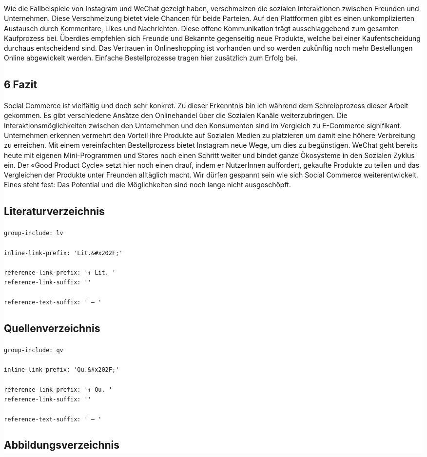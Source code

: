 Wie die Fallbeispiele von Instagram und WeChat gezeigt haben, verschmelzen die sozialen Interaktionen zwischen Freunden und Unternehmen. Diese Verschmelzung bietet viele Chancen für beide Parteien. Auf den Plattformen gibt es einen unkomplizierten Austausch durch Kommentare, Likes und Nachrichten. Diese offene Kommunikation trägt ausschlaggebend zum gesamten Kaufprozess bei. Überdies empfehlen sich Freunde und Bekannte gegenseitig neue Produkte, welche bei einer Kaufentscheidung durchaus entscheidend sind. Das Vertrauen in Onlineshopping ist vorhanden und so werden zukünftig noch mehr Bestellungen Online abgewickelt werden. Einfache Bestellprozesse tragen hier zusätzlich zum Erfolg bei.

## 6 Fazit
Social Commerce ist vielfältig und doch sehr konkret. Zu dieser Erkenntnis bin ich während dem Schreibprozess dieser Arbeit gekommen. Es gibt verschiedene Ansätze den Onlinehandel über die Sozialen Kanäle weiterzubringen. Die Interaktionsmöglichkeiten zwischen den Unternehmen und den Konsumenten sind im Vergleich zu E-Commerce signifikant. Unternehmen erkennen vermehrt den Vorteil ihre Produkte auf Sozialen Medien zu platzieren um damit eine höhere Verbreitung zu erreichen. Mit einem vereinfachten Bestellprozess bietet Instagram neue Wege, um dies zu begünstigen. WeChat geht bereits heute mit eigenen Mini-Programmen und Stores noch einen Schritt weiter und bindet ganze Ökosysteme in den Sozialen Zyklus ein. Der «Good Product Cycle» setzt hier noch einen drauf, indem er NutzerInnen auffordert, gekaufte Produkte zu teilen und das Vergleichen der Produkte unter Freunden alltäglich macht. Wir dürfen gespannt sein wie sich Social Commerce weiterentwickelt. Eines steht fest: Das Potential und die Möglichkeiten sind noch lange nicht ausgeschöpft.


## Literaturverzeichnis
[^:lv:buerklin_2019]: Bürklin, N. (2019). _Social Commerce Consumer Behaviour in Online Environments_. Cham: Springer. DOI: 10.1007/978-3-030-03617-1
[^:lv:buerklin_2_2019]: Bürklin, N. (2019). _Social Commerce Consumer Behaviour in Online Environments_. Cham: Springer. DOI: 10.1007/978-3-030-03617-1
[^:lv:yao]: Yao, Y. (2019). _Social Commerce Consumer Behaviour in Online Environments_. Cham: Springer. DOI: 10.1007/978-3-030-03617-1

```references
group-include: lv

inline-link-prefix: 'Lit.&#x202F;'

reference-link-prefix: '↑ Lit. '
reference-link-suffix: ''

reference-text-suffix: ' – '
```


## Quellenverzeichnis
[^:qv:marsden_2009]: Marsden, P. (2009). [_The 6 Dimensions of Social Commerce: Rated and Reviewed_](https://web.archive.org/web/20200221091712/https://digitalwellbeing.org/the-6-dimensions-of-social-commerce-rated-and-reviewed/), Abgerufen am 03. Januar 2020.
[^:qv:crunchbase_2009]: Crunchbase (2009). [_1-800-FLOWERS.COM Sets Up Shop Inside Facebook_](https://web.archive.org/web/20200221092013/https://techcrunch.com/2009/07/29/1-800-flowerscom-sets-up-shop-inside-facebook/?guccounter=1), Abgerufen am 23. November 2019.
[^:qv:hofer_2019]: Hofer, K. (2019). [_Kaufprozess_](https://web.archive.org/web/20200221092122/https://www.advidera.com/glossar/kaufprozess/), Abgerufen am 15. Dezember 2019.
[^:qv:dover_2019]: Dover, L (2019). [_Instagram Shopping_](https://web.archive.org/web/20200221092148/https://de-de.facebook.com/business/instagram/shopping), Abgerufen am 03. Januar 2020.
[^:qv:instagram_2019]: Instagram. (2019). [_Instagram Checkout_](https://web.archive.org/web/20200221092510/https://about.instagram.com/blog/announcements/introducing-instagram-checkout), Abgerufen am 15. November 2019.
[^:qv:wechat-nyt]: New York Times, (2016). [_How China Is Changing Your Internet_](https://web.archive.org/web/20200221092558/https://www.nytimes.com/video/technology/100000004574648/china-internet-wechat.html), Abgerufen am 05. Dezember 2019.
[^:qv:topdigitalagency_2019]: Topdigitalagency, (2019). [_WeChat Mini Programs: The Complete Guide for Business_](https://web.archive.org/web/20200221092632/https://topdigital.agency/wechat-mini-programs-the-complete-guide-for-business/), Abgerufen am 02. Januar 2020.

```references
group-include: qv

inline-link-prefix: 'Qu.&#x202F;'

reference-link-prefix: '↑ Qu. '
reference-link-suffix: ''

reference-text-suffix: ' – '
```


## Abbildungsverzeichnis
[^:av:phasen_kaufprozess]: Abbildung erstellt von Severin Kilchhofer, Grundlage der Grafik von Groissberger.at. [_Phasen des Kaufprozess nach Kotler_](https://web.archive.org/web/20200221092706/http://www.groissberger.at/phasen-des-kaufprozesses-nach-kotler/), Abgerufen am 02. Januar 2020.
[^:av:profile_on-running]: Instagram, (2019). [_on-running Profilseite_](https://web.archive.org/web/20200221092730/https://www.instagram.com/on_running/), Abgerufen am 25. Dezember 2019.
[^:av:on-running_post_moutain]: Instagram, (2019). [_on-running On Moutain Hut_](https://web.archive.org/web/20200221092811/https://www.instagram.com/p/B4NgDZ5B8aw/?igshid=n4gb7m6lwvoo), Abgerufen am 25. Dezember 2019.
[^:av:on-running_post_shoe]: Instagram, (2019). [_on-running Cloud Hi Edge_](https://web.archive.org/web/20200221092835/https://www.instagram.com/tv/B3w3u5kB6QB/?igshid=1bku54zz2ayub), Abgerufen am 25. Dezember 2019.
[^:av:on-running_kaufprozess_1]: Instagram Post, (2019). [_on-running On Products_](https://web.archive.org/web/20200221092925/https://www.instagram.com/p/B5DdcD1hevi/?igshid=m6jkqlhrghu4) Abgerufen am 25. Dezember 2019.
[^:av:on-running_kaufprozess_2]: Instagram Post, (2019). [_on-running In this photo_](https://web.archive.org/web/20200221092925/https://www.instagram.com/p/B5DdcD1hevi/?igshid=m6jkqlhrghu4) Abgerufen am 25. Dezember 2019.
[^:av:on-running_kaufprozess_3]: Instagram Post, (2019). [_on-running On View on Website_](https://web.archive.org/web/20200221092925/https://www.instagram.com/p/B5DdcD1hevi/?igshid=m6jkqlhrghu4) Abgerufen am 25. Dezember 2019.

[^:av:on-running_kaufprozess_4]: on-running.com, (2019). [_on-running Cloud Slate | Rock_](https://web.archive.org/web/20200221092958/https://www.on-running.com/de-ch/products/cloud) Abgerufen am 25. Dezember 2019.
[^:av:on-running_kaufprozess_5]: on-running.com, (2019). [_on-running Add to cart_](https://web.archive.org/web/20200221092958/https://www.on-running.com/de-ch/products/cloud) Abgerufen am 25. Dezember 2019.
[^:av:on-running_kaufprozess_6]: on-running.com, (2019). [_on-running Checkout_](https://web.archive.org/web/20200221092958/https://www.on-running.com/de-ch/products/cloud) Abgerufen am 25. Dezember 2019.
[^:av:instagram_checkout]: Instagram, (2019). [_Instagram Checkout_](https://web.archive.org/web/20200221093030/https://about.instagram.com/blog/announcements/introducing-instagram-checkout), Abgerufen am 15. November 2019.
[^:av:geschaefts-und_mitarbeiterentwicklung_alibaba]: Wikipedia, (2019). [_Geschäfts- und Mitarbeiterentwicklung_](https://web.archive.org/web/20200221093051/https://de.wikipedia.org/wiki/Alibaba_Group), Abgerufen am 27. Dezember 2019.
[^:av:wechat-mini-programs]: digilinkasia.com, (2019), [_WeChat New Feature -- 好物圈_](https://web.archive.org/web/20200221093113/http://www.digilinkasia.com/?route=wechat-new-feature), Abgerufen am 02. Januar 2020.
[^:av:wechat-giesswein-vergleich]: walkthechat.com, (2019), [_What is a WeChat Shop?_](https://web.archive.org/web/20200221093133/https://walkthechat.com/wechat-shops/), Abgerufen am 02. Januar 2020.
[^:av:wechat-good-product-circle]: walkthechat.com, (2019), [_WeChat released new “recommended products” e-commerce function_](https://web.archive.org/web/20200221093151/https://walkthechat.com/wechat-released-new-recommended-products-e-commerce-function/), Abgerufen am 02. Januar 2020.